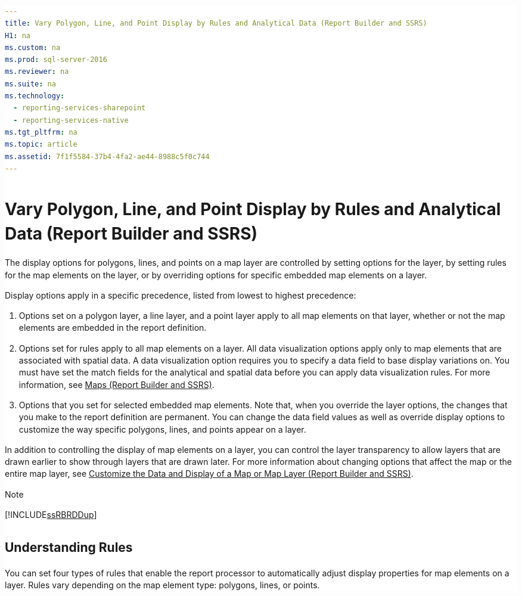 ```yaml
---
title: Vary Polygon, Line, and Point Display by Rules and Analytical Data (Report Builder and SSRS)
H1: na
ms.custom: na
ms.prod: sql-server-2016
ms.reviewer: na
ms.suite: na
ms.technology: 
  - reporting-services-sharepoint
  - reporting-services-native
ms.tgt_pltfrm: na
ms.topic: article
ms.assetid: 7f1f5584-37b4-4fa2-ae44-8988c5f0c744
---
```

# Vary Polygon, Line, and Point Display by Rules and Analytical Data (Report Builder and SSRS)
  The display options for polygons, lines, and points on a map layer are controlled by setting options for the layer, by setting rules for the map elements on the layer, or by overriding options for specific embedded map elements on a layer.  
  
 Display options apply in a specific precedence, listed from lowest to highest precedence:  
  
1.  Options set on a polygon layer, a line layer, and a point layer apply to all map elements on that layer, whether or not the map elements are embedded in the report definition.  
  
2.  Options set for rules apply to all map elements on a layer. All data visualization options apply only to map elements that are associated with spatial data. A data visualization option requires you to specify a data field to base display variations on. You must have set the match fields for the analytical and spatial data before you can apply data visualization rules. For more information, see [Maps &#40;Report Builder and SSRS&#41;](../../Topics/TopicNameNotContainA/Maps--Report-Builder-and-SSRS-.md).  
  
3.  Options that you set for selected embedded map elements. Note that, when you override the layer options, the changes that you make to the report definition are permanent. You can change the data field values as well as override display options to customize the way specific polygons, lines, and points appear on a layer.  
  
 In addition to controlling the display of map elements on a layer, you can control the layer transparency to allow layers that are drawn earlier to show through layers that are drawn later. For more information about changing options that affect the map or the entire map layer, see [Customize the Data and Display of a Map or Map Layer &#40;Report Builder and SSRS&#41;](../../Topics/TopicNameContainA/Customize-the-Data-and-Display-of-a-Map-or-Map-Layer--Report-Builder-and-SSRS-.md).  
  
> [!NOTE]  
>  [!INCLUDE[ssRBRDDup](../../Token/Other/ssRBRDDup_md.md)]  
  
##  <a name="Rules"></a> Understanding Rules  
 You can set four types of rules that enable the report processor to automatically adjust display properties for map elements on a layer. Rules vary depending on the map element type: polygons, lines, or points.  
  